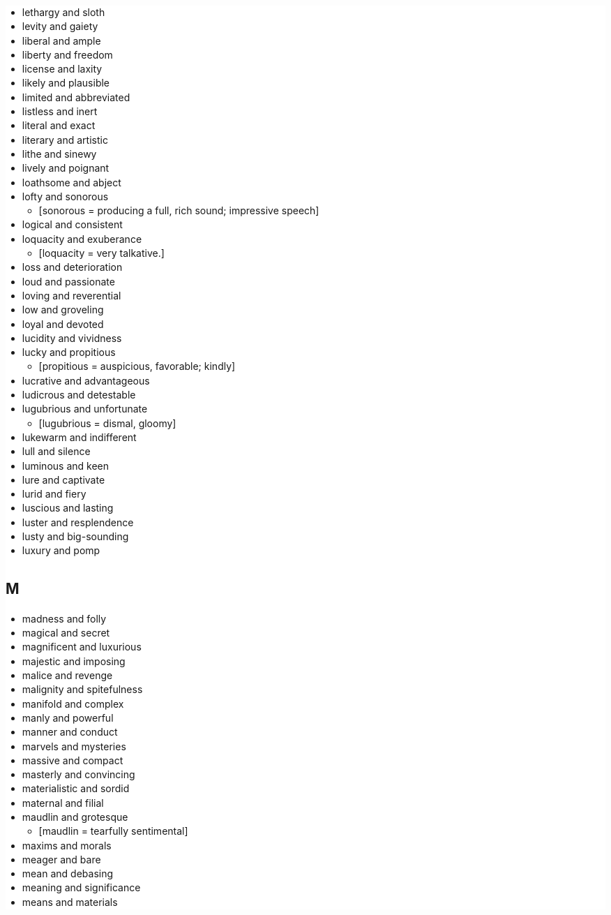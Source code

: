 - lethargy and sloth
- levity and gaiety
- liberal and ample
- liberty and freedom
- license and laxity
- likely and plausible
- limited and abbreviated
- listless and inert
- literal and exact
- literary and artistic
- lithe and sinewy
- lively and poignant
- loathsome and abject
- lofty and sonorous
  - [sonorous = producing a full, rich sound; impressive speech]
- logical and consistent
- loquacity and exuberance
  - [loquacity = very talkative.]
- loss and deterioration
- loud and passionate
- loving and reverential
- low and groveling
- loyal and devoted
- lucidity and vividness
- lucky and propitious
  - [propitious = auspicious, favorable; kindly]
- lucrative and advantageous
- ludicrous and detestable
- lugubrious and unfortunate
  - [lugubrious = dismal, gloomy]
- lukewarm and indifferent
- lull and silence
- luminous and keen
- lure and captivate
- lurid and fiery
- luscious and lasting
- luster and resplendence
- lusty and big-sounding
- luxury and pomp

## M

- madness and folly
- magical and secret
- magnificent and luxurious
- majestic and imposing
- malice and revenge
- malignity and spitefulness
- manifold and complex
- manly and powerful
- manner and conduct
- marvels and mysteries
- massive and compact
- masterly and convincing
- materialistic and sordid
- maternal and filial
- maudlin and grotesque
  - [maudlin = tearfully sentimental]
- maxims and morals
- meager and bare
- mean and debasing
- meaning and significance
- means and materials